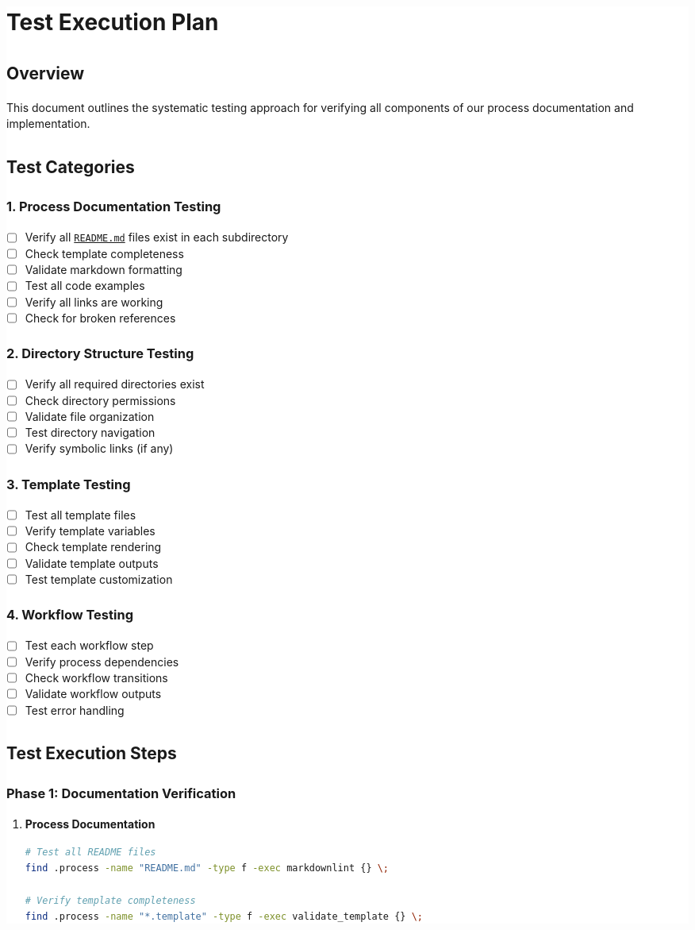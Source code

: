 # Test Execution Plan

## Overview
This document outlines the systematic testing approach for verifying all components of our process documentation and implementation.

## Test Categories

### 1. Process Documentation Testing
- [ ] Verify all [`README.md`](README.md) files exist in each subdirectory
- [ ] Check template completeness
- [ ] Validate markdown formatting
- [ ] Test all code examples
- [ ] Verify all links are working
- [ ] Check for broken references

### 2. Directory Structure Testing
- [ ] Verify all required directories exist
- [ ] Check directory permissions
- [ ] Validate file organization
- [ ] Test directory navigation
- [ ] Verify symbolic links (if any)

### 3. Template Testing
- [ ] Test all template files
- [ ] Verify template variables
- [ ] Check template rendering
- [ ] Validate template outputs
- [ ] Test template customization

### 4. Workflow Testing
- [ ] Test each workflow step
- [ ] Verify process dependencies
- [ ] Check workflow transitions
- [ ] Validate workflow outputs
- [ ] Test error handling

## Test Execution Steps

### Phase 1: Documentation Verification
1. **Process Documentation**
   ```bash
   # Test all README files
   find .process -name "README.md" -type f -exec markdownlint {} \;

   # Verify template completeness
   find .process -name "*.template" -type f -exec validate_template {} \;
   ```
